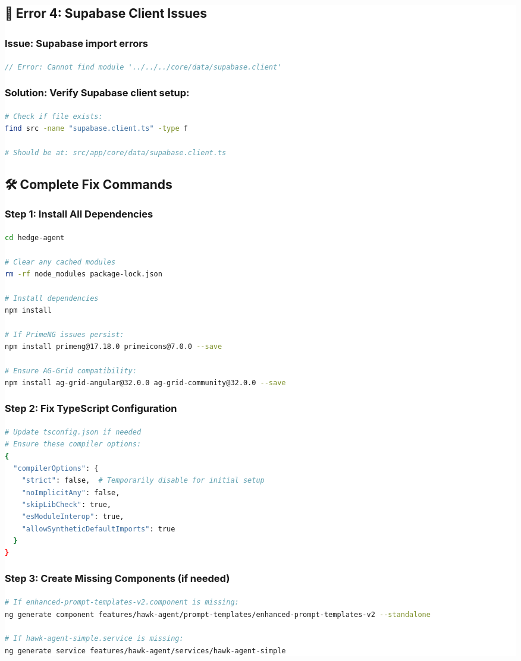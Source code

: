 ## 🚨 Error 4: Supabase Client Issues

### **Issue**: Supabase import errors
```typescript
// Error: Cannot find module '../../../core/data/supabase.client'
```

### **Solution**: Verify Supabase client setup:
```bash
# Check if file exists:
find src -name "supabase.client.ts" -type f

# Should be at: src/app/core/data/supabase.client.ts
```

## 🛠️ Complete Fix Commands

### **Step 1: Install All Dependencies**
```bash
cd hedge-agent

# Clear any cached modules
rm -rf node_modules package-lock.json

# Install dependencies
npm install

# If PrimeNG issues persist:
npm install primeng@17.18.0 primeicons@7.0.0 --save

# Ensure AG-Grid compatibility:
npm install ag-grid-angular@32.0.0 ag-grid-community@32.0.0 --save
```

### **Step 2: Fix TypeScript Configuration**
```bash
# Update tsconfig.json if needed
# Ensure these compiler options:
{
  "compilerOptions": {
    "strict": false,  # Temporarily disable for initial setup
    "noImplicitAny": false,
    "skipLibCheck": true,
    "esModuleInterop": true,
    "allowSyntheticDefaultImports": true
  }
}
```

### **Step 3: Create Missing Components (if needed)**
```bash
# If enhanced-prompt-templates-v2.component is missing:
ng generate component features/hawk-agent/prompt-templates/enhanced-prompt-templates-v2 --standalone

# If hawk-agent-simple.service is missing:
ng generate service features/hawk-agent/services/hawk-agent-simple
```
